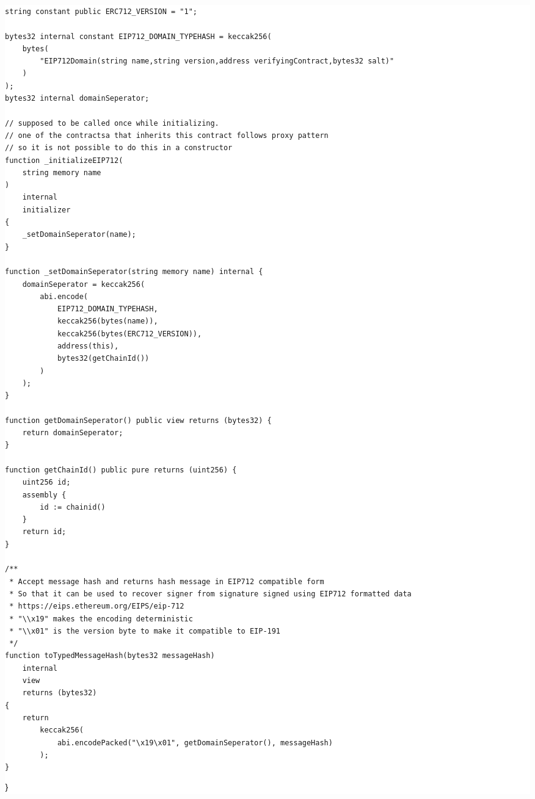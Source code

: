     string constant public ERC712_VERSION = "1";

    bytes32 internal constant EIP712_DOMAIN_TYPEHASH = keccak256(
        bytes(
            "EIP712Domain(string name,string version,address verifyingContract,bytes32 salt)"
        )
    );
    bytes32 internal domainSeperator;

    // supposed to be called once while initializing.
    // one of the contractsa that inherits this contract follows proxy pattern
    // so it is not possible to do this in a constructor
    function _initializeEIP712(
        string memory name
    )
        internal
        initializer
    {
        _setDomainSeperator(name);
    }

    function _setDomainSeperator(string memory name) internal {
        domainSeperator = keccak256(
            abi.encode(
                EIP712_DOMAIN_TYPEHASH,
                keccak256(bytes(name)),
                keccak256(bytes(ERC712_VERSION)),
                address(this),
                bytes32(getChainId())
            )
        );
    }

    function getDomainSeperator() public view returns (bytes32) {
        return domainSeperator;
    }

    function getChainId() public pure returns (uint256) {
        uint256 id;
        assembly {
            id := chainid()
        }
        return id;
    }

    /**
     * Accept message hash and returns hash message in EIP712 compatible form
     * So that it can be used to recover signer from signature signed using EIP712 formatted data
     * https://eips.ethereum.org/EIPS/eip-712
     * "\\x19" makes the encoding deterministic
     * "\\x01" is the version byte to make it compatible to EIP-191
     */
    function toTypedMessageHash(bytes32 messageHash)
        internal
        view
        returns (bytes32)
    {
        return
            keccak256(
                abi.encodePacked("\x19\x01", getDomainSeperator(), messageHash)
            );
    }
}
